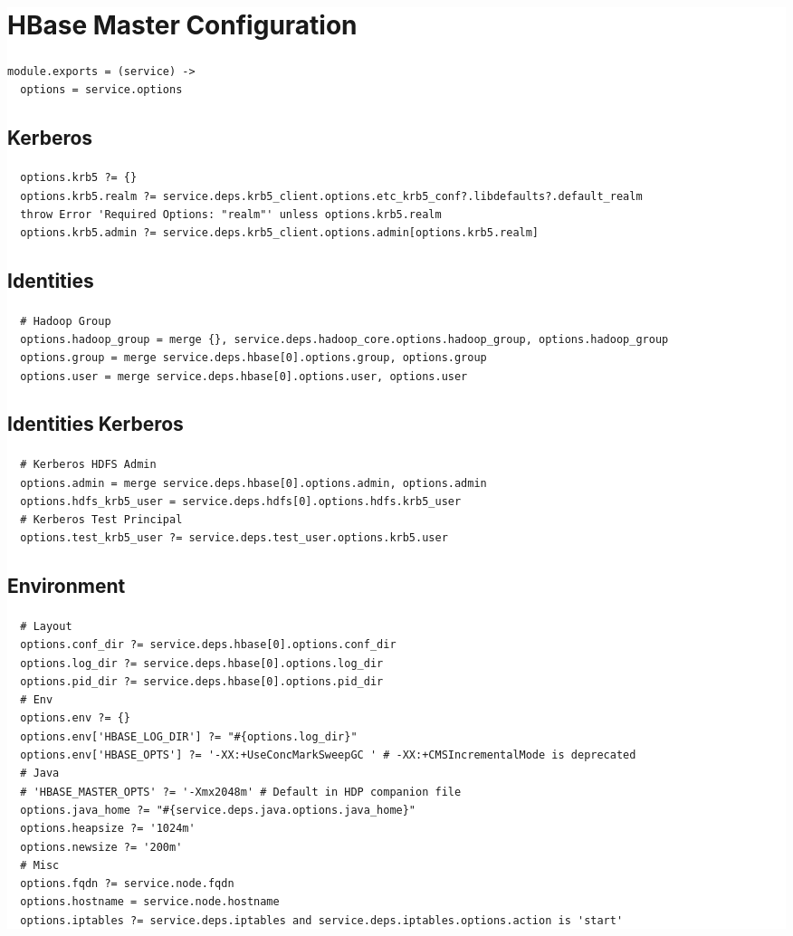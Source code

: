 
# HBase Master Configuration

    module.exports = (service) ->
      options = service.options

## Kerberos

      options.krb5 ?= {}
      options.krb5.realm ?= service.deps.krb5_client.options.etc_krb5_conf?.libdefaults?.default_realm
      throw Error 'Required Options: "realm"' unless options.krb5.realm
      options.krb5.admin ?= service.deps.krb5_client.options.admin[options.krb5.realm]

## Identities

      # Hadoop Group
      options.hadoop_group = merge {}, service.deps.hadoop_core.options.hadoop_group, options.hadoop_group
      options.group = merge service.deps.hbase[0].options.group, options.group
      options.user = merge service.deps.hbase[0].options.user, options.user

## Identities Kerberos

      # Kerberos HDFS Admin
      options.admin = merge service.deps.hbase[0].options.admin, options.admin
      options.hdfs_krb5_user = service.deps.hdfs[0].options.hdfs.krb5_user
      # Kerberos Test Principal
      options.test_krb5_user ?= service.deps.test_user.options.krb5.user

## Environment

      # Layout
      options.conf_dir ?= service.deps.hbase[0].options.conf_dir
      options.log_dir ?= service.deps.hbase[0].options.log_dir
      options.pid_dir ?= service.deps.hbase[0].options.pid_dir
      # Env
      options.env ?= {}
      options.env['HBASE_LOG_DIR'] ?= "#{options.log_dir}"
      options.env['HBASE_OPTS'] ?= '-XX:+UseConcMarkSweepGC ' # -XX:+CMSIncrementalMode is deprecated
      # Java
      # 'HBASE_MASTER_OPTS' ?= '-Xmx2048m' # Default in HDP companion file
      options.java_home ?= "#{service.deps.java.options.java_home}"
      options.heapsize ?= '1024m'
      options.newsize ?= '200m'
      # Misc
      options.fqdn ?= service.node.fqdn
      options.hostname = service.node.hostname
      options.iptables ?= service.deps.iptables and service.deps.iptables.options.action is 'start'

[SecureBulkLoadEndpoint]: http://hbase.apache.org/apidocs/org/apache/hadoop/hbase/security/access/SecureBulkLoadEndpoint.html
